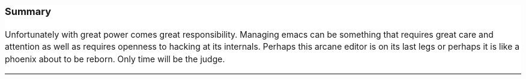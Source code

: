 ### Summary

Unfortunately with great power comes great responsibility. Managing
emacs can be something that requires great care and attention as well
as requires openness to hacking at its internals. Perhaps this
arcane editor is on its last legs or perhaps it is like a phoenix
about to be reborn. Only time will be the judge.

---
